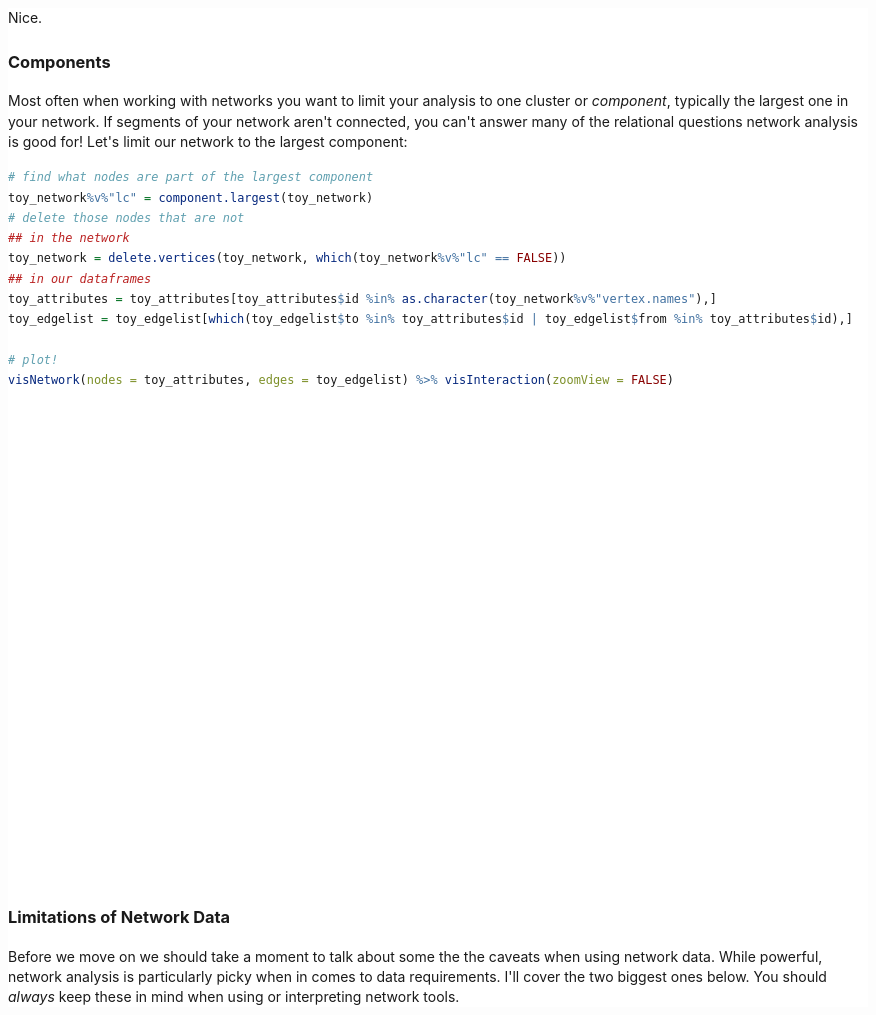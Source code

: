 Nice.

### Components

Most often when working with networks you want to limit your analysis to one cluster or *component*, typically the largest one in your network. If segments of your network aren't connected, you can't answer many of the relational questions network analysis is good for! Let's limit our network to the largest component:

``` r
# find what nodes are part of the largest component
toy_network%v%"lc" = component.largest(toy_network)
# delete those nodes that are not
## in the network
toy_network = delete.vertices(toy_network, which(toy_network%v%"lc" == FALSE))
## in our dataframes
toy_attributes = toy_attributes[toy_attributes$id %in% as.character(toy_network%v%"vertex.names"),]
toy_edgelist = toy_edgelist[which(toy_edgelist$to %in% toy_attributes$id | toy_edgelist$from %in% toy_attributes$id),]

# plot!
visNetwork(nodes = toy_attributes, edges = toy_edgelist) %>% visInteraction(zoomView = FALSE)
```

<div id="htmlwidget-9d2a44835858359ec224" style="width:768px;height:480px;" class="visNetwork html-widget"></div>
<script type="application/json" data-for="htmlwidget-9d2a44835858359ec224">{"x":{"nodes":{"id":["Thor","Catra","My Melody","semiintellectual noctule","obsessive arrowcrab","anticlimactic iridescentshark","vulpine phoebe","spotless annelida","criticisable deviltasmanian","convectional nene","blithe aztecant"],"color":["Yellow","Green","Green",null,null,null,null,null,null,null,null],"nerd":[false,true,true,null,null,null,null,null,null,null,null],"net_id":[6,10,12,29,30,31,43,44,45,48,49],"title":["Thor","Catra","My Melody","semiintellectual noctule","obsessive arrowcrab","anticlimactic iridescentshark","vulpine phoebe","spotless annelida","criticisable deviltasmanian","convectional nene","blithe aztecant"]},"edges":{"from":["Thor","Thor","Thor","Catra","Catra","Catra","My Melody","My Melody","My Melody","My Melody"],"to":["semiintellectual noctule","obsessive arrowcrab","anticlimactic iridescentshark","vulpine phoebe","spotless annelida","criticisable deviltasmanian","vulpine phoebe","anticlimactic iridescentshark","convectional nene","blithe aztecant"]},"nodesToDataframe":true,"edgesToDataframe":true,"options":{"width":"100%","height":"100%","nodes":{"shape":"dot"},"manipulation":{"enabled":false},"interaction":{"zoomView":false,"zoomSpeed":1}},"groups":null,"width":null,"height":null,"idselection":{"enabled":false},"byselection":{"enabled":false},"main":null,"submain":null,"footer":null,"background":"rgba(0, 0, 0, 0)","tooltipStay":300,"tooltipStyle":"position: fixed;visibility:hidden;padding: 5px;white-space: nowrap;font-family: verdana;font-size:14px;font-color:#000000;background-color: #f5f4ed;-moz-border-radius: 3px;-webkit-border-radius: 3px;border-radius: 3px;border: 1px solid #808074;box-shadow: 3px 3px 10px rgba(0, 0, 0, 0.2);"},"evals":[],"jsHooks":[]}</script>

### Limitations of Network Data

Before we move on we should take a moment to talk about some the the caveats when using network data. While powerful, network analysis is particularly picky when in comes to data requirements. I'll cover the two biggest ones below. You should *always* keep these in mind when using or interpreting network tools.


[^1]: Wasserman, S., & Faust, K. (1994). Social network analysis: Methods and applications. Cambridge University Press.
[^2]: Kadushin, C. (2012). Understanding Social Networks: Theories, Concepts, and Findings. Oxford University Press.
  [Overview]: #overview
  [What is Network Analysis]: #what-is-network-analysis
  [Network Data]: #network-data
  [Edgelist]: #edgelist
  [Adjacency Matrix]: #adjacency-matrix
  [Edge Weights]: #edge-weights
  [Attributes]: #attributes
  [Create an Example Network]: #create-an-example-network
  [Components]: #components
  [Limitations of Network Data]: #limitations-of-network-data
  [Projected Networks]: #projected-networks
  [Graph Level Properties]: #graph-level-properties
  [Directed or Un-directed]: #directed-or-un-directed
  [Density]: #density
  [Centralization]: #centralization
  [Node Level Properties]: #node-level-properties
  [Degree]: #degree
  [Geodesic Distance]: #geodesic-distance
  [Centrality]: #centrality
  [Network Workflow]: #network-workflow
  [Network Tools]: #network-tools
  [Network Models]: #network-models
  [Network Visualization]: #network-visualization
  [References]: #references
  [Learn more on the statnet website.]: https://statnet.org/
  [Learn more on the igraph website.]: https://igraph.org/r/
  [Learn more on the tidygraph website.]: https://tidygraph.data-imaginist.com/
  [Learn more of the ggraph website.]: https://ggraph.data-imaginist.com/